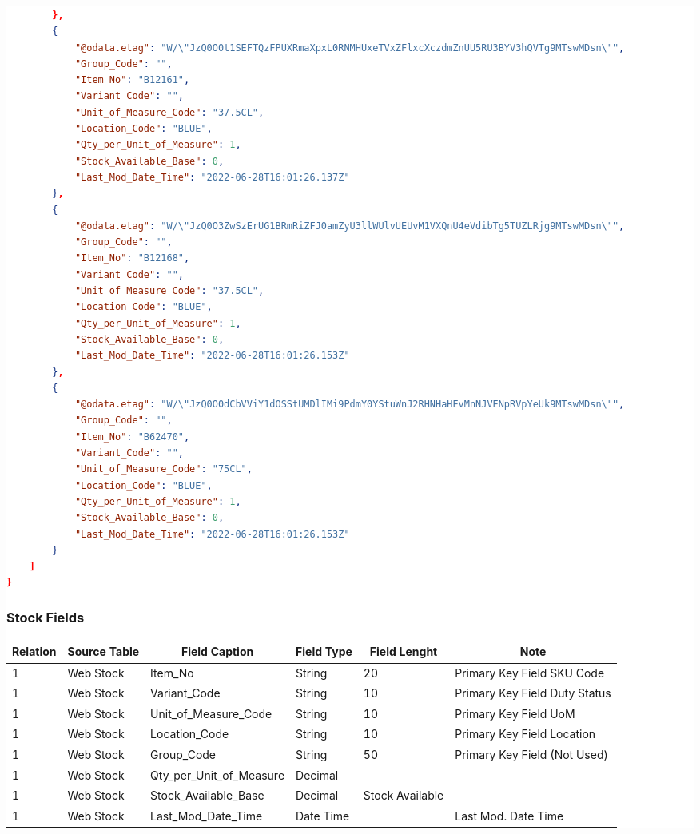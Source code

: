 ```json
        },
        {
            "@odata.etag": "W/\"JzQ0O0t1SEFTQzFPUXRmaXpxL0RNMHUxeTVxZFlxcXczdmZnUU5RU3BYV3hQVTg9MTswMDsn\"",
            "Group_Code": "",
            "Item_No": "B12161",
            "Variant_Code": "",
            "Unit_of_Measure_Code": "37.5CL",
            "Location_Code": "BLUE",
            "Qty_per_Unit_of_Measure": 1,
            "Stock_Available_Base": 0,
            "Last_Mod_Date_Time": "2022-06-28T16:01:26.137Z"
        },
        {
            "@odata.etag": "W/\"JzQ0O3ZwSzErUG1BRmRiZFJ0amZyU3llWUlvUEUvM1VXQnU4eVdibTg5TUZLRjg9MTswMDsn\"",
            "Group_Code": "",
            "Item_No": "B12168",
            "Variant_Code": "",
            "Unit_of_Measure_Code": "37.5CL",
            "Location_Code": "BLUE",
            "Qty_per_Unit_of_Measure": 1,
            "Stock_Available_Base": 0,
            "Last_Mod_Date_Time": "2022-06-28T16:01:26.153Z"
        },
        {
            "@odata.etag": "W/\"JzQ0O0dCbVViY1dOSStUMDlIMi9PdmY0YStuWnJ2RHNHaHEvMnNJVENpRVpYeUk9MTswMDsn\"",
            "Group_Code": "",
            "Item_No": "B62470",
            "Variant_Code": "",
            "Unit_of_Measure_Code": "75CL",
            "Location_Code": "BLUE",
            "Qty_per_Unit_of_Measure": 1,
            "Stock_Available_Base": 0,
            "Last_Mod_Date_Time": "2022-06-28T16:01:26.153Z"
        }
    ]
}
```

### Stock Fields

| Relation | Source Table | Field Caption | Field Type | Field Lenght | Note |
| ----------- | ----------- | ----------- | -------- | ---------- |---------- |
|  1  | Web Stock| Item_No  |  String  | 20 | Primary Key Field SKU Code|
|  1  | Web Stock| Variant_Code  |  String  | 10 | Primary Key Field Duty Status|
|  1  | Web Stock| Unit_of_Measure_Code  |  String  | 10 | Primary Key Field UoM|
|  1  | Web Stock| Location_Code  |  String  |  10 | Primary Key Field Location |
|  1  | Web Stock| Group_Code  |  String  | 50 | Primary Key Field (Not Used)|
|  1  | Web Stock| Qty_per_Unit_of_Measure  |  Decimal  | |
|  1  | Web Stock| Stock_Available_Base  |  Decimal  | Stock Available |
|  1  | Web Stock| Last_Mod_Date_Time  |  Date Time  || Last Mod. Date Time|
